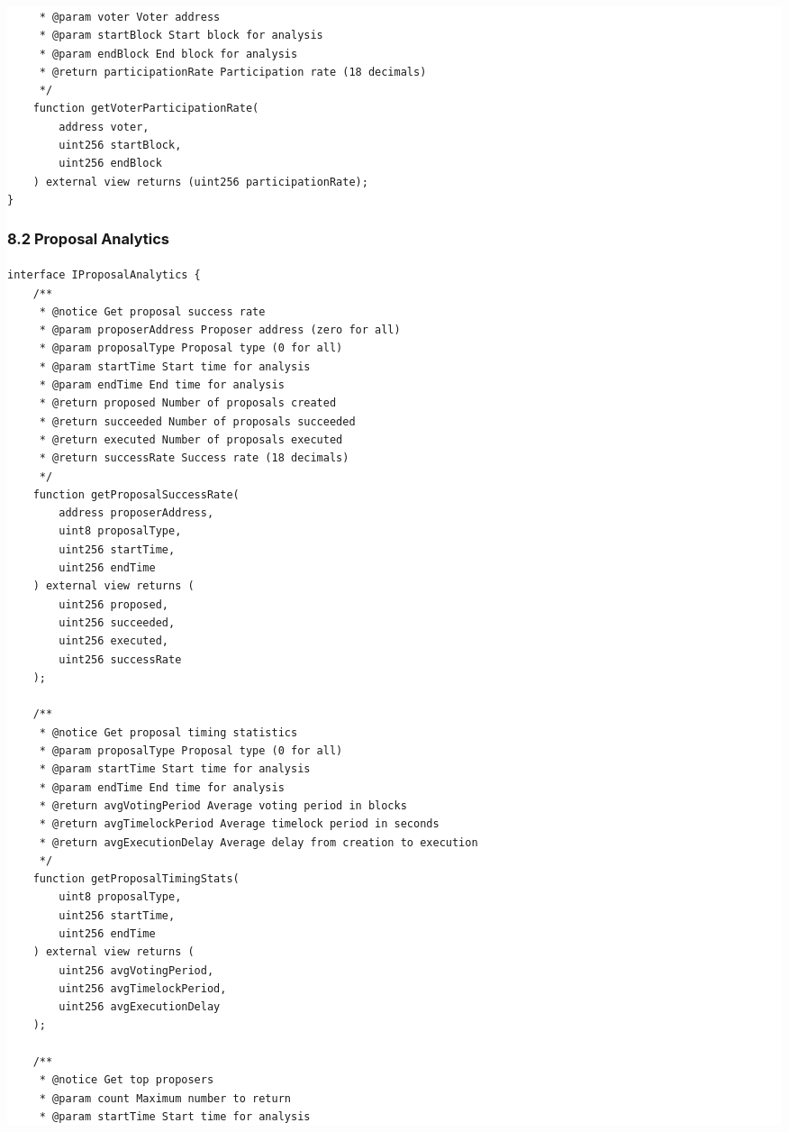 ```solidity
     * @param voter Voter address
     * @param startBlock Start block for analysis
     * @param endBlock End block for analysis
     * @return participationRate Participation rate (18 decimals)
     */
    function getVoterParticipationRate(
        address voter,
        uint256 startBlock,
        uint256 endBlock
    ) external view returns (uint256 participationRate);
}
```

### 8.2 Proposal Analytics

```solidity
interface IProposalAnalytics {
    /**
     * @notice Get proposal success rate
     * @param proposerAddress Proposer address (zero for all)
     * @param proposalType Proposal type (0 for all)
     * @param startTime Start time for analysis
     * @param endTime End time for analysis
     * @return proposed Number of proposals created
     * @return succeeded Number of proposals succeeded
     * @return executed Number of proposals executed
     * @return successRate Success rate (18 decimals)
     */
    function getProposalSuccessRate(
        address proposerAddress,
        uint8 proposalType,
        uint256 startTime,
        uint256 endTime
    ) external view returns (
        uint256 proposed,
        uint256 succeeded,
        uint256 executed,
        uint256 successRate
    );

    /**
     * @notice Get proposal timing statistics
     * @param proposalType Proposal type (0 for all)
     * @param startTime Start time for analysis
     * @param endTime End time for analysis
     * @return avgVotingPeriod Average voting period in blocks
     * @return avgTimelockPeriod Average timelock period in seconds
     * @return avgExecutionDelay Average delay from creation to execution
     */
    function getProposalTimingStats(
        uint8 proposalType,
        uint256 startTime,
        uint256 endTime
    ) external view returns (
        uint256 avgVotingPeriod,
        uint256 avgTimelockPeriod,
        uint256 avgExecutionDelay
    );

    /**
     * @notice Get top proposers
     * @param count Maximum number to return
     * @param startTime Start time for analysis
```